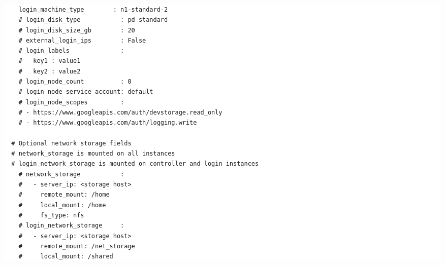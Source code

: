     
        login_machine_type        : n1-standard-2
        # login_disk_type           : pd-standard
        # login_disk_size_gb        : 20
        # external_login_ips        : False
        # login_labels              :
        #   key1 : value1
        #   key2 : value2
        # login_node_count          : 0
        # login_node_service_account: default
        # login_node_scopes         :
        # - https://www.googleapis.com/auth/devstorage.read_only
        # - https://www.googleapis.com/auth/logging.write
    
      # Optional network storage fields
      # network_storage is mounted on all instances
      # login_network_storage is mounted on controller and login instances
        # network_storage           :
        #   - server_ip: <storage host>
        #     remote_mount: /home
        #     local_mount: /home
        #     fs_type: nfs
        # login_network_storage     :
        #   - server_ip: <storage host>
        #     remote_mount: /net_storage
        #     local_mount: /shared
